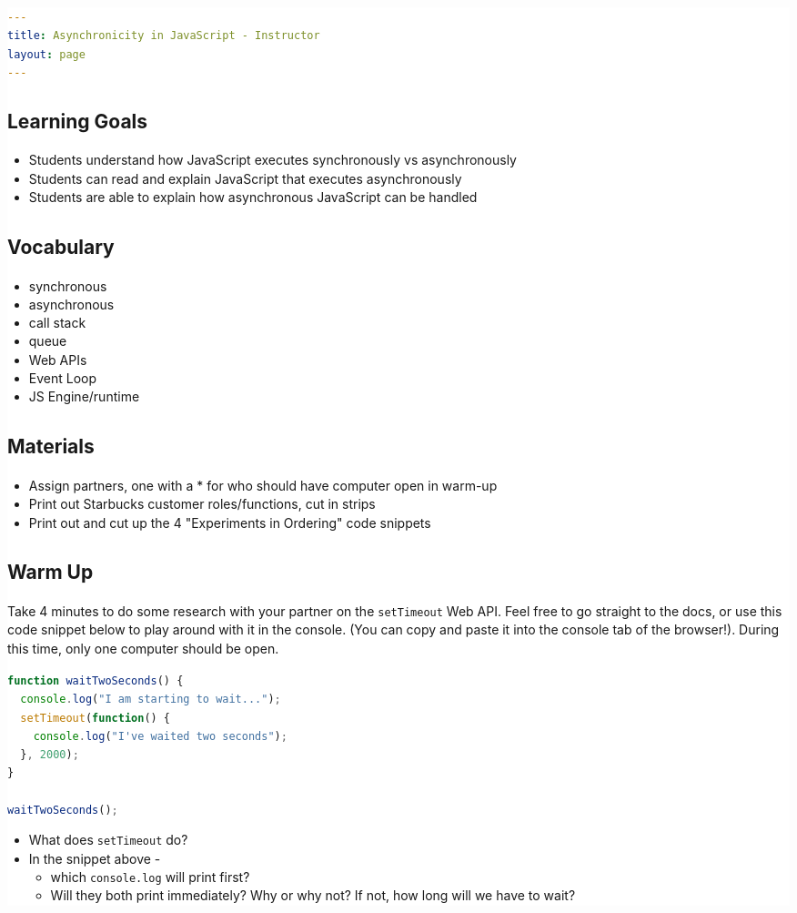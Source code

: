 ```yaml
---
title: Asynchronicity in JavaScript - Instructor
layout: page
---
```


## Learning Goals

- Students understand how JavaScript executes synchronously vs asynchronously
- Students can read and explain JavaScript that executes asynchronously
- Students are able to explain how asynchronous JavaScript can be handled

## Vocabulary

- synchronous
- asynchronous
- call stack
- queue
- Web APIs
- Event Loop
- JS Engine/runtime

## Materials

- Assign partners, one with a * for who should have computer open in warm-up
- Print out Starbucks customer roles/functions, cut in strips
- Print out and cut up the 4 "Experiments in Ordering" code snippets

## Warm Up

Take 4 minutes to do some research with your partner on the `setTimeout` Web API. Feel free to go straight to the docs, or use this code snippet below to play around with it in the console. (You can copy and paste it into the console tab of the browser!). During this time, only one computer should be open.

```js
function waitTwoSeconds() {
  console.log("I am starting to wait...");
  setTimeout(function() {
    console.log("I've waited two seconds");  
  }, 2000);
}

waitTwoSeconds();
```

- What does `setTimeout` do?
- In the snippet above -
    * which `console.log` will print first?
    * Will they both print immediately? Why or why not? If not, how long will we have to wait?
